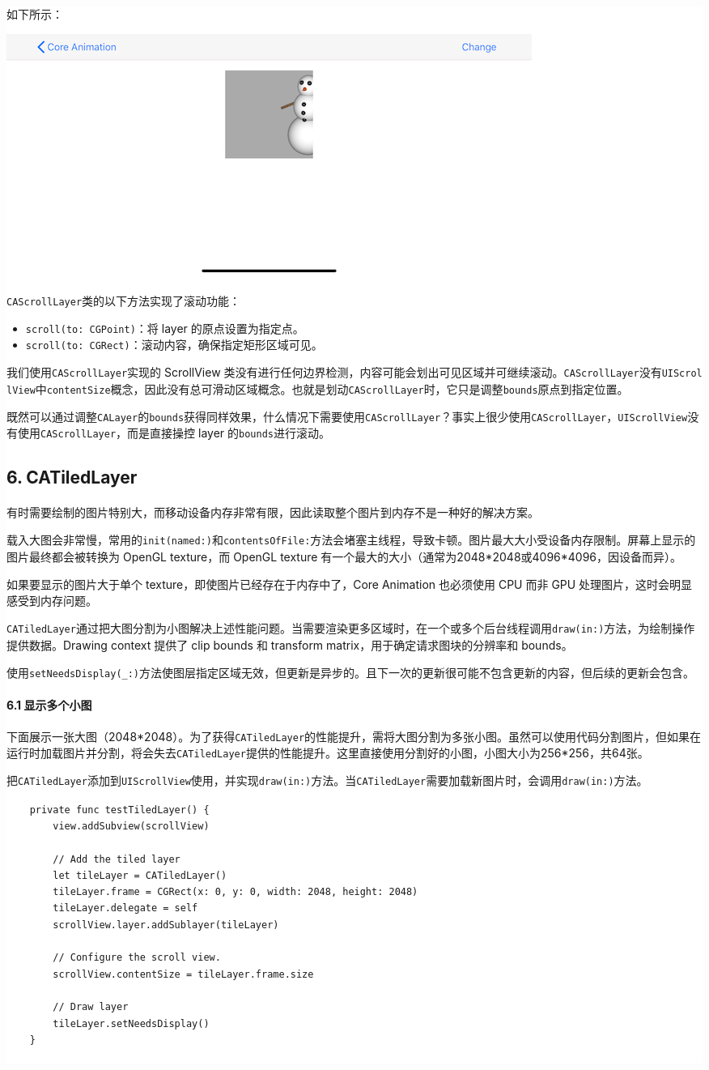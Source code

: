 如下所示：

![CAScrollLayer](images/CAScrollLayer.png)

`CAScrollLayer`类的以下方法实现了滚动功能：

- `scroll(to: CGPoint)`：将 layer 的原点设置为指定点。
- `scroll(to: CGRect)`：滚动内容，确保指定矩形区域可见。

我们使用`CAScrollLayer`实现的 ScrollView 类没有进行任何边界检测，内容可能会划出可见区域并可继续滚动。`CAScrollLayer`没有`UIScrollView`中`contentSize`概念，因此没有总可滑动区域概念。也就是划动`CAScrollLayer`时，它只是调整`bounds`原点到指定位置。

既然可以通过调整`CALayer`的`bounds`获得同样效果，什么情况下需要使用`CAScrollLayer`？事实上很少使用`CAScrollLayer`，`UIScrollView`没有使用`CAScrollLayer`，而是直接操控 layer 的`bounds`进行滚动。

## 6. CATiledLayer

有时需要绘制的图片特别大，而移动设备内存非常有限，因此读取整个图片到内存不是一种好的解决方案。

载入大图会非常慢，常用的`init(named:)`和`contentsOfFile:`方法会堵塞主线程，导致卡顿。图片最大大小受设备内存限制。屏幕上显示的图片最终都会被转换为 OpenGL texture，而 OpenGL texture 有一个最大的大小（通常为2048\*2048或4096\*4096，因设备而异）。

如果要显示的图片大于单个 texture，即使图片已经存在于内存中了，Core Animation 也必须使用 CPU 而非 GPU 处理图片，这时会明显感受到内存问题。

`CATiledLayer`通过把大图分割为小图解决上述性能问题。当需要渲染更多区域时，在一个或多个后台线程调用`draw(in:)`方法，为绘制操作提供数据。Drawing context 提供了 clip bounds 和 transform matrix，用于确定请求图块的分辨率和 bounds。

使用`setNeedsDisplay(_:)`方法使图层指定区域无效，但更新是异步的。且下一次的更新很可能不包含更新的内容，但后续的更新会包含。

#### 6.1 显示多个小图

下面展示一张大图（2048\*2048）。为了获得`CATiledLayer`的性能提升，需将大图分割为多张小图。虽然可以使用代码分割图片，但如果在运行时加载图片并分割，将会失去`CATiledLayer`提供的性能提升。这里直接使用分割好的小图，小图大小为256\*256，共64张。

把`CATiledLayer`添加到`UIScrollView`使用，并实现`draw(in:)`方法。当`CATiledLayer`需要加载新图片时，会调用`draw(in:)`方法。

```
    private func testTiledLayer() {
        view.addSubview(scrollView)
        
        // Add the tiled layer
        let tileLayer = CATiledLayer()
        tileLayer.frame = CGRect(x: 0, y: 0, width: 2048, height: 2048)
        tileLayer.delegate = self
        scrollView.layer.addSublayer(tileLayer)
        
        // Configure the scroll view.
        scrollView.contentSize = tileLayer.frame.size
        
        // Draw layer
        tileLayer.setNeedsDisplay()
    }
    
```